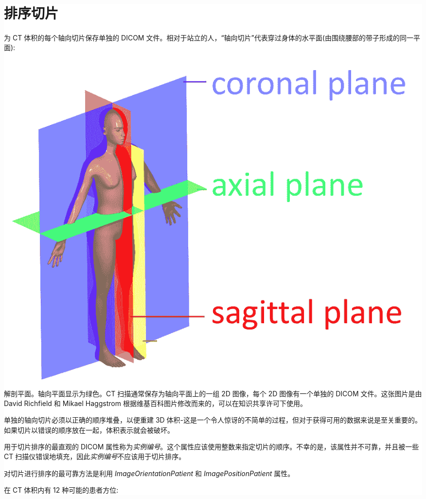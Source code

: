 # **排序切片**

为 CT 体积的每个轴向切片保存单独的 DICOM 文件。相对于站立的人，“轴向切片”代表穿过身体的水平面(由围绕腰部的带子形成的同一平面):

![](img/5562a17bd222a48d05eba6917d35db01.png)

解剖平面。轴向平面显示为绿色。CT 扫描通常保存为轴向平面上的一组 2D 图像，每个 2D 图像有一个单独的 DICOM 文件。这张图片是由 David Richfield 和 Mikael Haggstrom 根据维基百科图片修改而来的，可以在知识共享许可下使用。

单独的轴向切片必须以正确的顺序堆叠，以便重建 3D 体积-这是一个令人惊讶的不简单的过程，但对于获得可用的数据来说是至关重要的。如果切片以错误的顺序放在一起，体积表示就会被破坏。

用于切片排序的最直观的 DICOM 属性称为*实例编号*。这个属性应该使用整数来指定切片的顺序。不幸的是，该属性并不可靠，并且被一些 CT 扫描仪错误地填充，因此*实例编号*不应该用于切片排序。

对切片进行排序的最可靠方法是利用 *ImageOrientationPatient* 和 *ImagePositionPatient* 属性。

在 CT 体积内有 12 种可能的患者方位:

